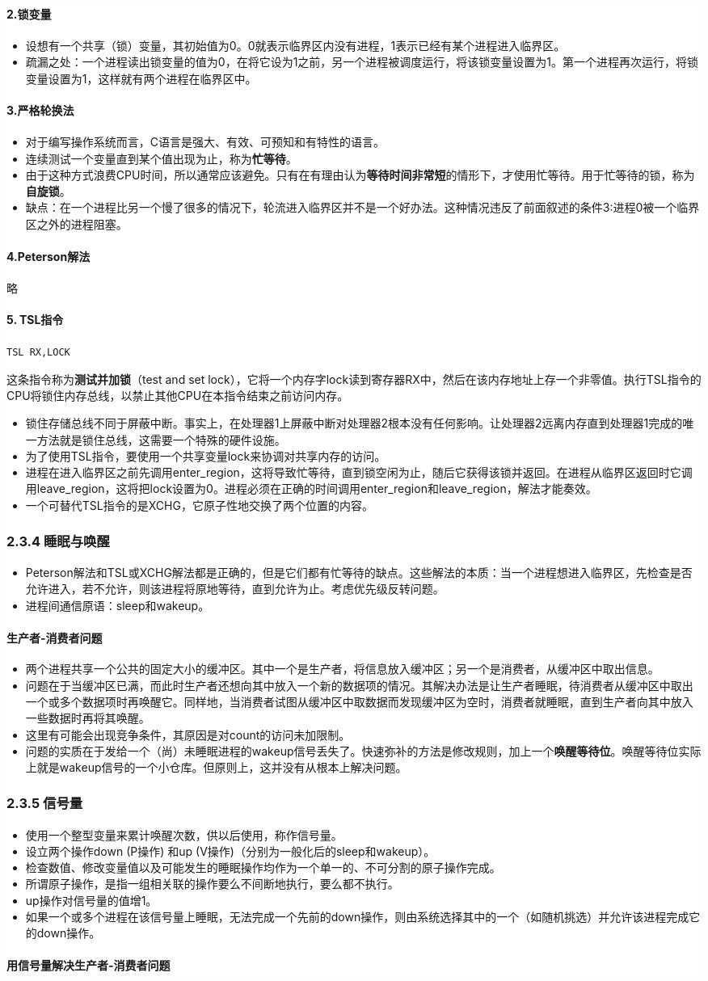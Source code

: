 #### 2.锁变量
* 设想有一个共享（锁）变量，其初始值为0。0就表示临界区内没有进程，1表示已经有某个进程进入临界区。
* 疏漏之处：一个进程读出锁变量的值为0，在将它设为1之前，另一个进程被调度运行，将该锁变量设置为1。第一个进程再次运行，将锁变量设置为1，这样就有两个进程在临界区中。

#### 3.严格轮换法
* 对于编写操作系统而言，C语言是强大、有效、可预知和有特性的语言。
* 连续测试一个变量直到某个值出现为止，称为**忙等待**。
* 由于这种方式浪费CPU时间，所以通常应该避免。只有在有理由认为**等待时间非常短**的情形下，才使用忙等待。用于忙等待的锁，称为**自旋锁**。
* 缺点：在一个进程比另一个慢了很多的情况下，轮流进入临界区并不是一个好办法。这种情况违反了前面叙述的条件3:进程0被一个临界区之外的进程阻塞。

#### 4.Peterson解法
略

#### 5. TSL指令
```
TSL RX,LOCK
```

这条指令称为**测试并加锁**（test and set lock），它将一个内存字lock读到寄存器RX中，然后在该内存地址上存一个非零值。执行TSL指令的CPU将锁住内存总线，以禁止其他CPU在本指令结束之前访问内存。

* 锁住存储总线不同于屏蔽中断。事实上，在处理器1上屏蔽中断对处理器2根本没有任何影响。让处理器2远离内存直到处理器1完成的唯一方法就是锁住总线，这需要一个特殊的硬件设施。
* 为了使用TSL指令，要使用一个共享变量lock来协调对共享内存的访问。
* 进程在进入临界区之前先调用enter_region，这将导致忙等待，直到锁空闲为止，随后它获得该锁并返回。在进程从临界区返回时它调用leave_region，这将把lock设置为0。进程必须在正确的时间调用enter_region和leave_region，解法才能奏效。
* 一个可替代TSL指令的是XCHG，它原子性地交换了两个位置的内容。

### 2.3.4 睡眠与唤醒

* Peterson解法和TSL或XCHG解法都是正确的，但是它们都有忙等待的缺点。这些解法的本质：当一个进程想进入临界区，先检查是否允许进入，若不允许，则该进程将原地等待，直到允许为止。考虑优先级反转问题。
* 进程间通信原语：sleep和wakeup。

#### 生产者-消费者问题

* 两个进程共享一个公共的固定大小的缓冲区。其中一个是生产者，将信息放入缓冲区；另一个是消费者，从缓冲区中取出信息。
* 问题在于当缓冲区已满，而此时生产者还想向其中放入一个新的数据项的情况。其解决办法是让生产者睡眠，待消费者从缓冲区中取出一个或多个数据项时再唤醒它。同样地，当消费者试图从缓冲区中取数据而发现缓冲区为空时，消费者就睡眠，直到生产者向其中放入一些数据时再将其唤醒。
* 这里有可能会出现竞争条件，其原因是对count的访问未加限制。
* 问题的实质在于发给一个（尚）未睡眠进程的wakeup信号丢失了。快速弥补的方法是修改规则，加上一个**唤醒等待位**。唤醒等待位实际上就是wakeup信号的一个小仓库。但原则上，这并没有从根本上解决问题。

### 2.3.5 信号量

* 使用一个整型变量来累计唤醒次数，供以后使用，称作信号量。
* 设立两个操作down (P操作) 和up (V操作)（分别为一般化后的sleep和wakeup）。
* 检查数值、修改变量值以及可能发生的睡眠操作均作为一个单一的、不可分割的原子操作完成。
* 所谓原子操作，是指一组相关联的操作要么不间断地执行，要么都不执行。
* up操作对信号量的值增1。
* 如果一个或多个进程在该信号量上睡眠，无法完成一个先前的down操作，则由系统选择其中的一个（如随机挑选）并允许该进程完成它的down操作。

#### 用信号量解决生产者-消费者问题
